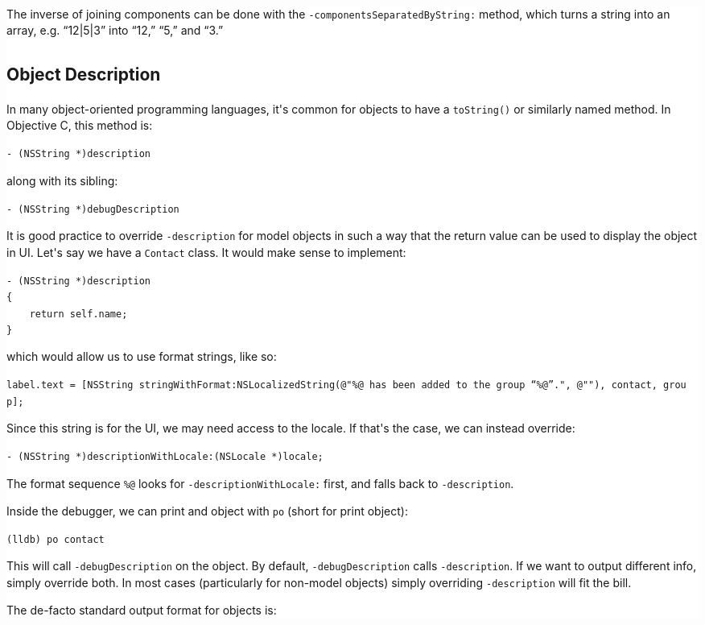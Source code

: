 The inverse of joining components can be done with the `-componentsSeparatedByString:` method, which turns a string into an array, e.g. “12|5|3” into “12,” “5,” and “3.”


<a name="object-description"> </a>
## Object Description

In many object-oriented programming languages, it's common for objects to have a `toString()` or similarly named method. In Objective C, this method is:

```objc
- (NSString *)description
```

along with its sibling:

```objc
- (NSString *)debugDescription
```

It is good practice to override `-description` for model objects in such a way that the return value can be used to display the object in UI. Let's say we have a `Contact` class. It would make sense to implement:

```objc
- (NSString *)description
{
    return self.name;
}
```

which would allow us to use format strings, like so:

```objc
label.text = [NSString stringWithFormat:NSLocalizedString(@"%@ has been added to the group “%@”.", @""), contact, group];
```

Since this string is for the UI, we may need access to the locale. If that's the case, we can instead override:

```objc
- (NSString *)descriptionWithLocale:(NSLocale *)locale;
```

The format sequence `%@` looks for `-descriptionWithLocale:` first, and falls back to `-description`.

Inside the debugger, we can print and object with `po` (short for print object):

```
(lldb) po contact
```

This will call `-debugDescription` on the object. By default, `-debugDescription` calls `-description`. If we want to output different info, simply override both. In most cases (particularly for non-model objects) simply overriding `-description` will fit the bill.

The de-facto standard output format for objects is:
